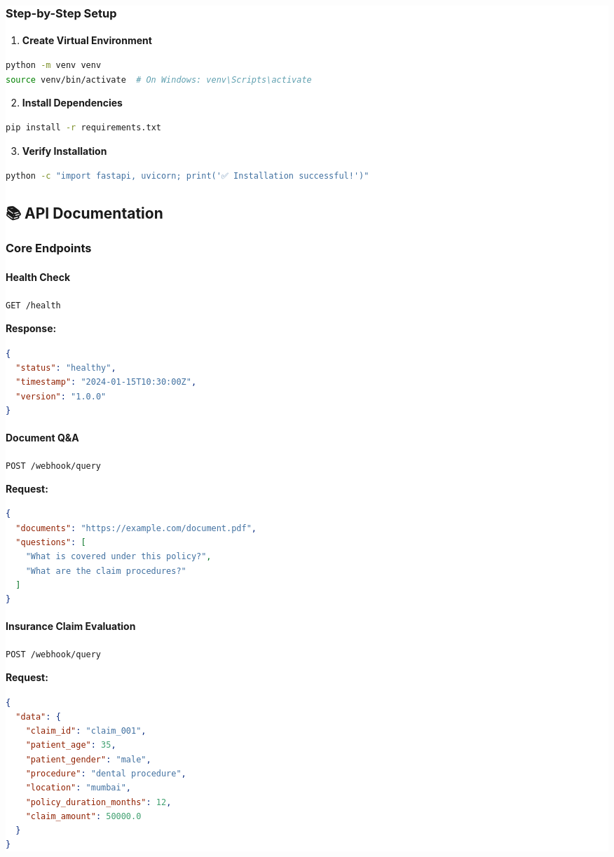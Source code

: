 ### **Step-by-Step Setup**

1. **Create Virtual Environment**
```bash
python -m venv venv
source venv/bin/activate  # On Windows: venv\Scripts\activate
```

2. **Install Dependencies**
```bash
pip install -r requirements.txt
```

3. **Verify Installation**
```bash
python -c "import fastapi, uvicorn; print('✅ Installation successful!')"
```

## 📚 **API Documentation**

### **Core Endpoints**

#### **Health Check**
```bash
GET /health
```
**Response:**
```json
{
  "status": "healthy",
  "timestamp": "2024-01-15T10:30:00Z",
  "version": "1.0.0"
}
```

#### **Document Q&A**
```bash
POST /webhook/query
```
**Request:**
```json
{
  "documents": "https://example.com/document.pdf",
  "questions": [
    "What is covered under this policy?",
    "What are the claim procedures?"
  ]
}
```

#### **Insurance Claim Evaluation**
```bash
POST /webhook/query
```
**Request:**
```json
{
  "data": {
    "claim_id": "claim_001",
    "patient_age": 35,
    "patient_gender": "male",
    "procedure": "dental procedure",
    "location": "mumbai",
    "policy_duration_months": 12,
    "claim_amount": 50000.0
  }
}
```